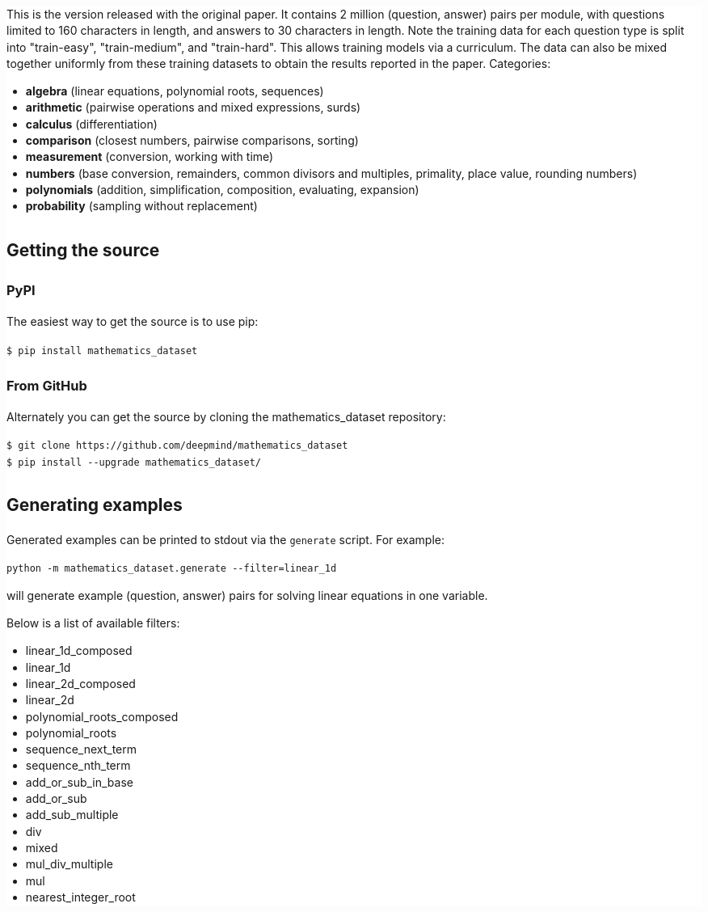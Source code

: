 This is the version released with the original paper. It contains 2 million
(question, answer) pairs per module, with questions limited to 160 characters in
length, and answers to 30 characters in length. Note the training data for each
question type is split into "train-easy", "train-medium", and "train-hard". This
allows training models via a curriculum. The data can also be mixed together
uniformly from these training datasets to obtain the results reported in the
paper. Categories:

* **algebra** (linear equations, polynomial roots, sequences)
* **arithmetic** (pairwise operations and mixed expressions, surds)
* **calculus** (differentiation)
* **comparison** (closest numbers, pairwise comparisons, sorting)
* **measurement** (conversion, working with time)
* **numbers** (base conversion, remainders, common divisors and multiples,
  primality, place value, rounding numbers)
* **polynomials** (addition, simplification, composition, evaluating, expansion)
* **probability** (sampling without replacement)

## Getting the source

### PyPI

The easiest way to get the source is to use pip:

```shell
$ pip install mathematics_dataset
```

### From GitHub

Alternately you can get the source by cloning the mathematics_dataset
repository:

```shell
$ git clone https://github.com/deepmind/mathematics_dataset
$ pip install --upgrade mathematics_dataset/
```

## Generating examples

Generated examples can be printed to stdout via the `generate` script. For
example:

```shell
python -m mathematics_dataset.generate --filter=linear_1d
```

will generate example (question, answer) pairs for solving linear equations in
one variable.

Below is a list of available filters:
* linear_1d_composed
* linear_1d
* linear_2d_composed
* linear_2d
* polynomial_roots_composed
* polynomial_roots
* sequence_next_term
* sequence_nth_term
* add_or_sub_in_base
* add_or_sub
* add_sub_multiple
* div
* mixed
* mul_div_multiple
* mul
* nearest_integer_root